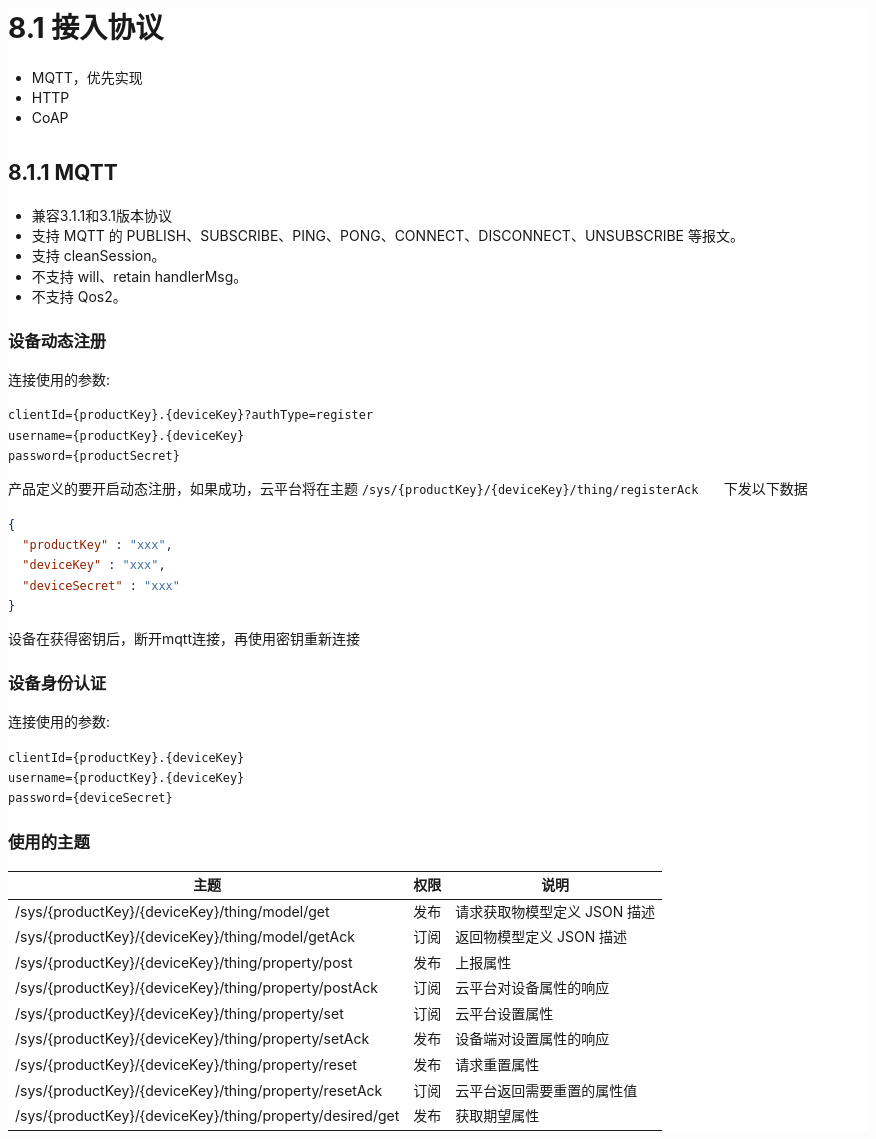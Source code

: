 # 8.1 接入协议

* MQTT，优先实现
* HTTP
* CoAP

## 8.1.1 MQTT

* 兼容3.1.1和3.1版本协议
* 支持 MQTT 的 PUBLISH、SUBSCRIBE、PING、PONG、CONNECT、DISCONNECT、UNSUBSCRIBE 等报文。
* 支持 cleanSession。
* 不支持 will、retain handlerMsg。
* 不支持 Qos2。

### 设备动态注册

连接使用的参数:

``` script
clientId={productKey}.{deviceKey}?authType=register
username={productKey}.{deviceKey}
password={productSecret}
```

产品定义的要开启动态注册，如果成功，云平台将在主题 `/sys/{productKey}/{deviceKey}/thing/registerAck   ` 下发以下数据 

```json
{
  "productKey" : "xxx",
  "deviceKey" : "xxx",
  "deviceSecret" : "xxx"
}
```

设备在获得密钥后，断开mqtt连接，再使用密钥重新连接

### 设备身份认证

连接使用的参数:

```text
clientId={productKey}.{deviceKey}
username={productKey}.{deviceKey}
password={deviceSecret}
```

### 使用的主题

|  主题 |  权限 |  说明  |
|---|---|---|
| /sys/{productKey}/{deviceKey}/thing/model/get	                    | 发布 | 	请求获取物模型定义 JSON 描述 |
| /sys/{productKey}/{deviceKey}/thing/model/getAck   	            | 订阅 | 	返回物模型定义 JSON 描述 |
| /sys/{productKey}/{deviceKey}/thing/property/post	                | 发布 | 	上报属性 |
| /sys/{productKey}/{deviceKey}/thing/property/postAck   	        | 订阅 | 	云平台对设备属性的响应 |
| /sys/{productKey}/{deviceKey}/thing/property/set	                | 订阅 | 	云平台设置属性 |
| /sys/{productKey}/{deviceKey}/thing/property/setAck   	        | 发布 | 	设备端对设置属性的响应 |
| /sys/{productKey}/{deviceKey}/thing/property/reset                | 发布 | 	请求重置属性 |
| /sys/{productKey}/{deviceKey}/thing/property/resetAck    	        | 订阅 | 	云平台返回需要重置的属性值 |
| /sys/{productKey}/{deviceKey}/thing/property/desired/get	        | 发布 | 	获取期望属性 |